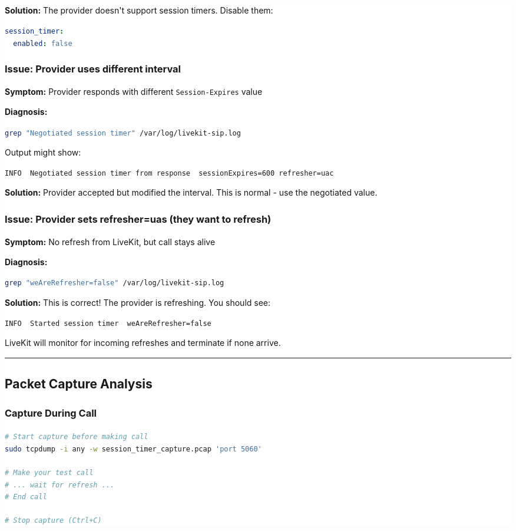 **Solution:** The provider doesn't support session timers. Disable them:
```yaml
session_timer:
  enabled: false
```

### Issue: Provider uses different interval

**Symptom:** Provider responds with different `Session-Expires` value

**Diagnosis:**
```bash
grep "Negotiated session timer" /var/log/livekit-sip.log
```

Output might show:
```
INFO  Negotiated session timer from response  sessionExpires=600 refresher=uac
```

**Solution:** Provider accepted but modified the interval. This is normal - use the negotiated value.

### Issue: Provider sets refresher=uas (they want to refresh)

**Symptom:** No refresh from LiveKit, but call stays alive

**Diagnosis:**
```bash
grep "weAreRefresher=false" /var/log/livekit-sip.log
```

**Solution:** This is correct! The provider is refreshing. You should see:
```
INFO  Started session timer  weAreRefresher=false
```

LiveKit will monitor for incoming refreshes and terminate if none arrive.

---

## Packet Capture Analysis

### Capture During Call

```bash
# Start capture before making call
sudo tcpdump -i any -w session_timer_capture.pcap 'port 5060'

# Make your test call
# ... wait for refresh ...
# End call

# Stop capture (Ctrl+C)
```
